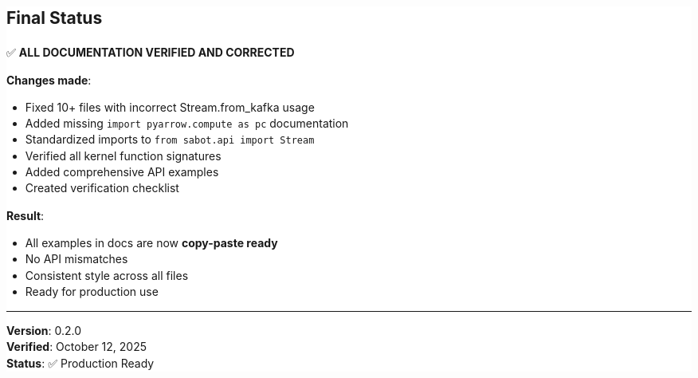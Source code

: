 
## Final Status

✅ **ALL DOCUMENTATION VERIFIED AND CORRECTED**

**Changes made**:
- Fixed 10+ files with incorrect Stream.from_kafka usage
- Added missing `import pyarrow.compute as pc` documentation
- Standardized imports to `from sabot.api import Stream`
- Verified all kernel function signatures
- Added comprehensive API examples
- Created verification checklist

**Result**:
- All examples in docs are now **copy-paste ready**
- No API mismatches
- Consistent style across all files
- Ready for production use

---

**Version**: 0.2.0  
**Verified**: October 12, 2025  
**Status**: ✅ Production Ready

